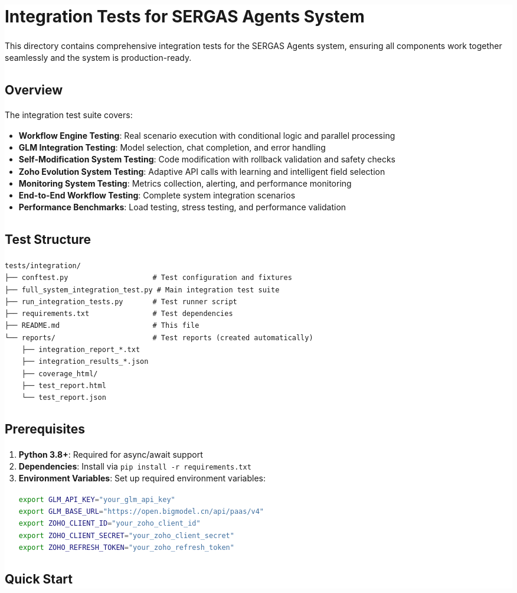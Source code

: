 # Integration Tests for SERGAS Agents System

This directory contains comprehensive integration tests for the SERGAS Agents system, ensuring all components work together seamlessly and the system is production-ready.

## Overview

The integration test suite covers:

- **Workflow Engine Testing**: Real scenario execution with conditional logic and parallel processing
- **GLM Integration Testing**: Model selection, chat completion, and error handling
- **Self-Modification System Testing**: Code modification with rollback validation and safety checks
- **Zoho Evolution System Testing**: Adaptive API calls with learning and intelligent field selection
- **Monitoring System Testing**: Metrics collection, alerting, and performance monitoring
- **End-to-End Workflow Testing**: Complete system integration scenarios
- **Performance Benchmarks**: Load testing, stress testing, and performance validation

## Test Structure

```
tests/integration/
├── conftest.py                    # Test configuration and fixtures
├── full_system_integration_test.py # Main integration test suite
├── run_integration_tests.py       # Test runner script
├── requirements.txt               # Test dependencies
├── README.md                      # This file
└── reports/                       # Test reports (created automatically)
    ├── integration_report_*.txt
    ├── integration_results_*.json
    ├── coverage_html/
    ├── test_report.html
    └── test_report.json
```

## Prerequisites

1. **Python 3.8+**: Required for async/await support
2. **Dependencies**: Install via `pip install -r requirements.txt`
3. **Environment Variables**: Set up required environment variables:
   ```bash
   export GLM_API_KEY="your_glm_api_key"
   export GLM_BASE_URL="https://open.bigmodel.cn/api/paas/v4"
   export ZOHO_CLIENT_ID="your_zoho_client_id"
   export ZOHO_CLIENT_SECRET="your_zoho_client_secret"
   export ZOHO_REFRESH_TOKEN="your_zoho_refresh_token"
   ```

## Quick Start
